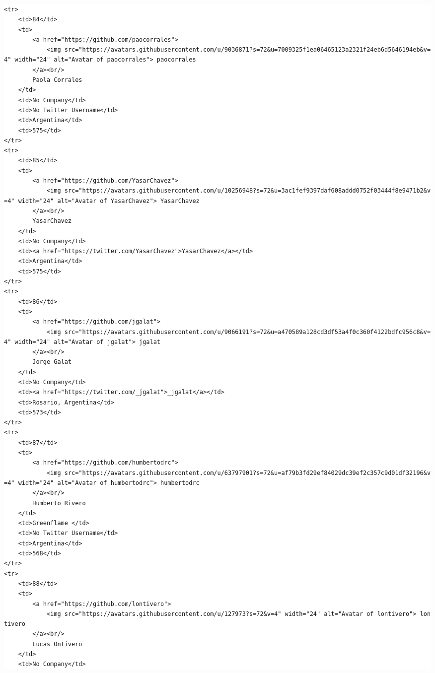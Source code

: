 	<tr>
		<td>84</td>
		<td>
			<a href="https://github.com/paocorrales">
				<img src="https://avatars.githubusercontent.com/u/9036871?s=72&u=7009325f1ea06465123a2321f24eb6d5646194eb&v=4" width="24" alt="Avatar of paocorrales"> paocorrales
			</a><br/>
			Paola Corrales
		</td>
		<td>No Company</td>
		<td>No Twitter Username</td>
		<td>Argentina</td>
		<td>575</td>
	</tr>
	<tr>
		<td>85</td>
		<td>
			<a href="https://github.com/YasarChavez">
				<img src="https://avatars.githubusercontent.com/u/10256948?s=72&u=3ac1fef9397daf608addd0752f03444f8e9471b2&v=4" width="24" alt="Avatar of YasarChavez"> YasarChavez
			</a><br/>
			YasarChavez
		</td>
		<td>No Company</td>
		<td><a href="https://twitter.com/YasarChavez">YasarChavez</a></td>
		<td>Argentina</td>
		<td>575</td>
	</tr>
	<tr>
		<td>86</td>
		<td>
			<a href="https://github.com/jgalat">
				<img src="https://avatars.githubusercontent.com/u/9066191?s=72&u=a470589a128cd3df53a4f0c360f4122bdfc956c8&v=4" width="24" alt="Avatar of jgalat"> jgalat
			</a><br/>
			Jorge Galat
		</td>
		<td>No Company</td>
		<td><a href="https://twitter.com/_jgalat">_jgalat</a></td>
		<td>Rosario, Argentina</td>
		<td>573</td>
	</tr>
	<tr>
		<td>87</td>
		<td>
			<a href="https://github.com/humbertodrc">
				<img src="https://avatars.githubusercontent.com/u/63797901?s=72&u=af79b3fd29ef84029dc39ef2c357c9d01df32196&v=4" width="24" alt="Avatar of humbertodrc"> humbertodrc
			</a><br/>
			Humberto Rivero
		</td>
		<td>Greenflame </td>
		<td>No Twitter Username</td>
		<td>Argentina</td>
		<td>568</td>
	</tr>
	<tr>
		<td>88</td>
		<td>
			<a href="https://github.com/lontivero">
				<img src="https://avatars.githubusercontent.com/u/127973?s=72&v=4" width="24" alt="Avatar of lontivero"> lontivero
			</a><br/>
			Lucas Ontivero
		</td>
		<td>No Company</td>